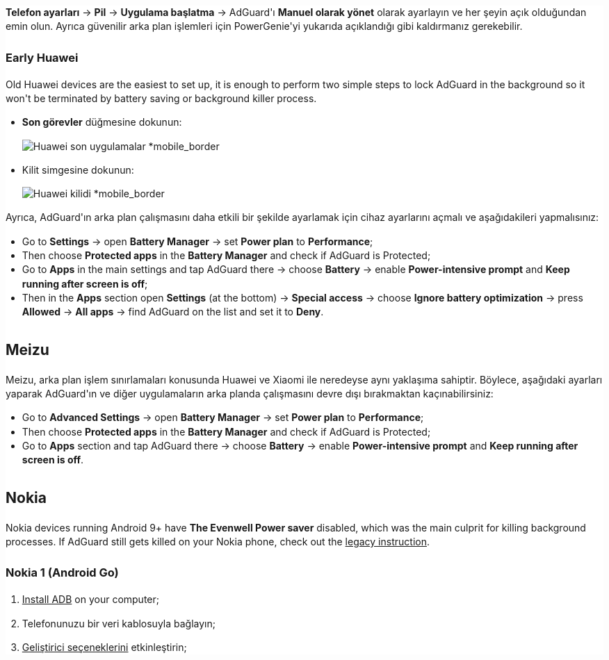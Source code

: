 **Telefon ayarları** → **Pil** → **Uygulama başlatma** → AdGuard'ı **Manuel olarak yönet** olarak ayarlayın ve her şeyin açık olduğundan emin olun. Ayrıca güvenilir arka plan işlemleri için PowerGenie'yi yukarıda açıklandığı gibi kaldırmanız gerekebilir.

### Early Huawei

Old Huawei devices are the easiest to set up, it is enough to perform two simple steps to lock AdGuard in the background so it won't be terminated by battery saving or background killer process.

- **Son görevler** düğmesine dokunun:

    ![Huawei son uygulamalar *mobile_border](https://cdn.adtidy.org/content/kb/ad_blocker/android/solving_problems/background-work/huaweirecentapps.jpeg)

- Kilit simgesine dokunun:

    ![Huawei kilidi *mobile_border](https://cdn.adtidy.org/content/kb/ad_blocker/android/solving_problems/background-work/huaweilock.jpeg)

Ayrıca, AdGuard'ın arka plan çalışmasını daha etkili bir şekilde ayarlamak için cihaz ayarlarını açmalı ve aşağıdakileri yapmalısınız:

- Go to **Settings** → open **Battery Manager** → set **Power plan** to **Performance**;
- Then choose **Protected apps** in the **Battery Manager** and check if AdGuard is Protected;
- Go to **Apps** in the main settings and tap AdGuard there → choose **Battery** → enable **Power-intensive prompt** and **Keep running after screen is off**;
- Then in the **Apps** section open **Settings** (at the bottom) → **Special access** → choose **Ignore battery optimization** → press **Allowed** → **All apps** → find AdGuard on the list and set it to **Deny**.

## Meizu

Meizu, arka plan işlem sınırlamaları konusunda Huawei ve Xiaomi ile neredeyse aynı yaklaşıma sahiptir. Böylece, aşağıdaki ayarları yaparak AdGuard'ın ve diğer uygulamaların arka planda çalışmasını devre dışı bırakmaktan kaçınabilirsiniz:

- Go to **Advanced Settings** → open **Battery Manager** → set **Power plan** to **Performance**;
- Then choose **Protected apps** in the **Battery Manager** and check if AdGuard is Protected;
- Go to **Apps** section and tap AdGuard there → choose **Battery** → enable **Power-intensive prompt** and **Keep running after screen is off**.

## Nokia

Nokia devices running Android 9+ have **The Evenwell Power saver** disabled, which was the main culprit for killing background processes. If AdGuard still gets killed on your Nokia phone, check out the [legacy instruction](https://dontkillmyapp.com/hmd-global).

### Nokia 1 (Android Go)

1. [Install ADB](https://www.xda-developers.com/install-adb-windows-macos-linux/) on your computer;

1. Telefonunuzu bir veri kablosuyla bağlayın;

1. [Geliştirici seçeneklerini](https://developer.android.com/studio/debug/dev-options.html) etkinleştirin;

